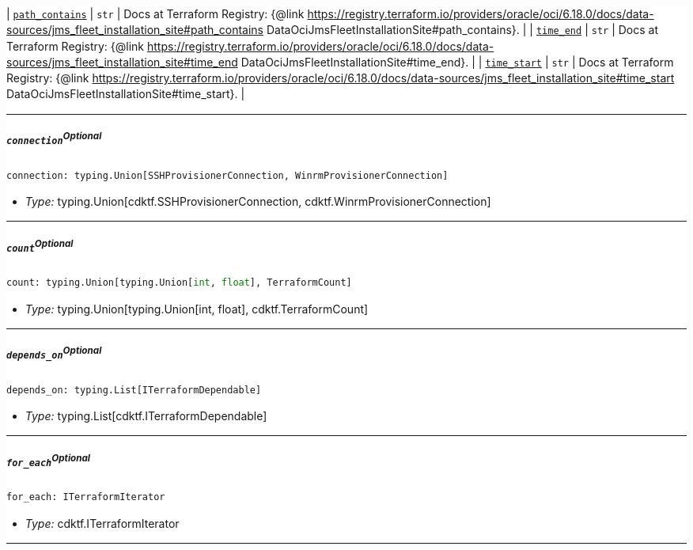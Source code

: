 | <code><a href="#rhizo-co-terraform-provider-oci.dataOciJmsFleetInstallationSite.DataOciJmsFleetInstallationSiteConfig.property.pathContains">path_contains</a></code> | <code>str</code> | Docs at Terraform Registry: {@link https://registry.terraform.io/providers/oracle/oci/6.18.0/docs/data-sources/jms_fleet_installation_site#path_contains DataOciJmsFleetInstallationSite#path_contains}. |
| <code><a href="#rhizo-co-terraform-provider-oci.dataOciJmsFleetInstallationSite.DataOciJmsFleetInstallationSiteConfig.property.timeEnd">time_end</a></code> | <code>str</code> | Docs at Terraform Registry: {@link https://registry.terraform.io/providers/oracle/oci/6.18.0/docs/data-sources/jms_fleet_installation_site#time_end DataOciJmsFleetInstallationSite#time_end}. |
| <code><a href="#rhizo-co-terraform-provider-oci.dataOciJmsFleetInstallationSite.DataOciJmsFleetInstallationSiteConfig.property.timeStart">time_start</a></code> | <code>str</code> | Docs at Terraform Registry: {@link https://registry.terraform.io/providers/oracle/oci/6.18.0/docs/data-sources/jms_fleet_installation_site#time_start DataOciJmsFleetInstallationSite#time_start}. |

---

##### `connection`<sup>Optional</sup> <a name="connection" id="rhizo-co-terraform-provider-oci.dataOciJmsFleetInstallationSite.DataOciJmsFleetInstallationSiteConfig.property.connection"></a>

```python
connection: typing.Union[SSHProvisionerConnection, WinrmProvisionerConnection]
```

- *Type:* typing.Union[cdktf.SSHProvisionerConnection, cdktf.WinrmProvisionerConnection]

---

##### `count`<sup>Optional</sup> <a name="count" id="rhizo-co-terraform-provider-oci.dataOciJmsFleetInstallationSite.DataOciJmsFleetInstallationSiteConfig.property.count"></a>

```python
count: typing.Union[typing.Union[int, float], TerraformCount]
```

- *Type:* typing.Union[typing.Union[int, float], cdktf.TerraformCount]

---

##### `depends_on`<sup>Optional</sup> <a name="depends_on" id="rhizo-co-terraform-provider-oci.dataOciJmsFleetInstallationSite.DataOciJmsFleetInstallationSiteConfig.property.dependsOn"></a>

```python
depends_on: typing.List[ITerraformDependable]
```

- *Type:* typing.List[cdktf.ITerraformDependable]

---

##### `for_each`<sup>Optional</sup> <a name="for_each" id="rhizo-co-terraform-provider-oci.dataOciJmsFleetInstallationSite.DataOciJmsFleetInstallationSiteConfig.property.forEach"></a>

```python
for_each: ITerraformIterator
```

- *Type:* cdktf.ITerraformIterator

---
